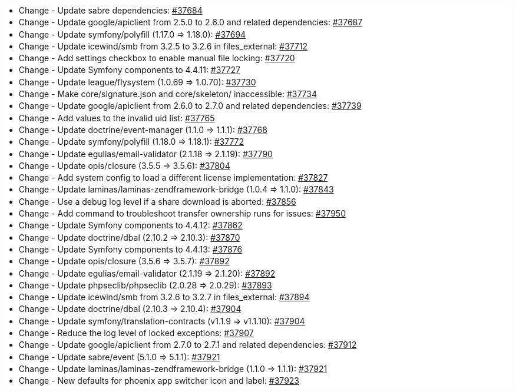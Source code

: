 * Change - Update sabre dependencies: [#37684](https://github.com/owncloud/core/pull/37684)
* Change - Update google/apiclient from 2.5.0 to 2.6.0 and related dependencies: [#37687](https://github.com/owncloud/core/pull/37687)
* Change - Update symfony/polyfill (1.17.0 => 1.18.0): [#37694](https://github.com/owncloud/core/pull/37694)
* Change - Update icewind/smb from 3.2.5 to 3.2.6 in files_external: [#37712](https://github.com/owncloud/core/pull/37712)
* Change - Add settings checkbox to enable manual file locking: [#37720](https://github.com/owncloud/core/pull/37720)
* Change - Update Symfony components to 4.4.11: [#37727](https://github.com/owncloud/core/pull/37727)
* Change - Update league/flysystem (1.0.69 => 1.0.70): [#37730](https://github.com/owncloud/core/pull/37730)
* Change - Make core/signature.json and core/skeleton/ inaccessible: [#37734](https://github.com/owncloud/core/issues/37734)
* Change - Update google/apiclient from 2.6.0 to 2.7.0 and related dependencies: [#37739](https://github.com/owncloud/core/pull/37739)
* Change - Add values to the invalid uid list: [#37765](https://github.com/owncloud/core/issues/37765)
* Change - Update doctrine/event-manager (1.1.0 => 1.1.1): [#37768](https://github.com/owncloud/core/pull/37768)
* Change - Update symfony/polyfill (1.18.0 => 1.18.1): [#37772](https://github.com/owncloud/core/pull/37772)
* Change - Update egulias/email-validator (2.1.18 => 2.1.19): [#37790](https://github.com/owncloud/core/pull/37790)
* Change - Update opis/closure (3.5.5 => 3.5.6): [#37804](https://github.com/owncloud/core/pull/37804)
* Change - Add system config to load a different license implementation: [#37827](https://github.com/owncloud/core/pull/37827)
* Change - Update laminas/laminas-zendframework-bridge (1.0.4 => 1.1.0): [#37843](https://github.com/owncloud/core/pull/37843)
* Change - Use a debug log level if a share download is aborted: [#37856](https://github.com/owncloud/core/pull/37856)
* Change - Add command to troubleshoot transfer ownership runs for issues: [#37950](https://github.com/owncloud/core/pull/37950)
* Change - Update Symfony components to 4.4.12: [#37862](https://github.com/owncloud/core/pull/37862)
* Change - Update doctrine/dbal (2.10.2 => 2.10.3): [#37870](https://github.com/owncloud/core/pull/37870)
* Change - Update Symfony components to 4.4.13: [#37876](https://github.com/owncloud/core/pull/37876)
* Change - Update opis/closure (3.5.6 => 3.5.7): [#37892](https://github.com/owncloud/core/pull/37892)
* Change - Update egulias/email-validator (2.1.19 => 2.1.20): [#37892](https://github.com/owncloud/core/pull/37892)
* Change - Update phpseclib/phpseclib (2.0.28 => 2.0.29): [#37893](https://github.com/owncloud/core/pull/37893)
* Change - Update icewind/smb from 3.2.6 to 3.2.7 in files_external: [#37894](https://github.com/owncloud/core/pull/37894)
* Change - Update doctrine/dbal (2.10.3 => 2.10.4): [#37904](https://github.com/owncloud/core/pull/37904)
* Change - Update symfony/translation-contracts (v1.1.9 => v1.1.10): [#37904](https://github.com/owncloud/core/pull/37904)
* Change - Reduce the log level of locked exceptions: [#37907](https://github.com/owncloud/core/pull/37907)
* Change - Update google/apiclient from 2.7.0 to 2.7.1 and related dependencies: [#37912](https://github.com/owncloud/core/pull/37912)
* Change - Update sabre/event (5.1.0 => 5.1.1): [#37921](https://github.com/owncloud/core/pull/37921)
* Change - Update laminas/laminas-zendframework-bridge (1.1.0 => 1.1.1): [#37921](https://github.com/owncloud/core/pull/37921)
* Change - New defaults for phoenix app switcher icon and label: [#37923](https://github.com/owncloud/core/pull/37923)